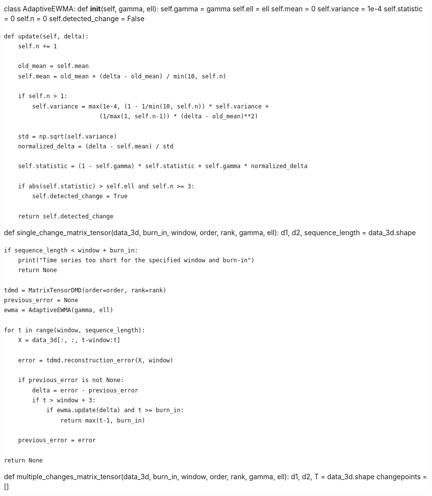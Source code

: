 class AdaptiveEWMA:
    def __init__(self, gamma, ell):
        self.gamma = gamma
        self.ell = ell
        self.mean = 0
        self.variance = 1e-4
        self.statistic = 0
        self.n = 0
        self.detected_change = False

    def update(self, delta):
        self.n += 1

        old_mean = self.mean
        self.mean = old_mean + (delta - old_mean) / min(10, self.n)

        if self.n > 1:
            self.variance = max(1e-4, (1 - 1/min(10, self.n)) * self.variance +
                               (1/max(1, self.n-1)) * (delta - old_mean)**2)

        std = np.sqrt(self.variance)
        normalized_delta = (delta - self.mean) / std

        self.statistic = (1 - self.gamma) * self.statistic + self.gamma * normalized_delta

        if abs(self.statistic) > self.ell and self.n >= 3:
            self.detected_change = True

        return self.detected_change

def single_change_matrix_tensor(data_3d, burn_in, window, order, rank, gamma, ell):
    d1, d2, sequence_length = data_3d.shape

    if sequence_length < window + burn_in:
        print("Time series too short for the specified window and burn-in")
        return None

    tdmd = MatrixTensorDMD(order=order, rank=rank)
    previous_error = None
    ewma = AdaptiveEWMA(gamma, ell)

    for t in range(window, sequence_length):
        X = data_3d[:, :, t-window:t]

        error = tdmd.reconstruction_error(X, window)

        if previous_error is not None:
            delta = error - previous_error
            if t > window + 3:
                if ewma.update(delta) and t >= burn_in:
                    return max(t-1, burn_in)

        previous_error = error

    return None

def multiple_changes_matrix_tensor(data_3d, burn_in, window, order, rank, gamma, ell):
    d1, d2, T = data_3d.shape
    changepoints = []
